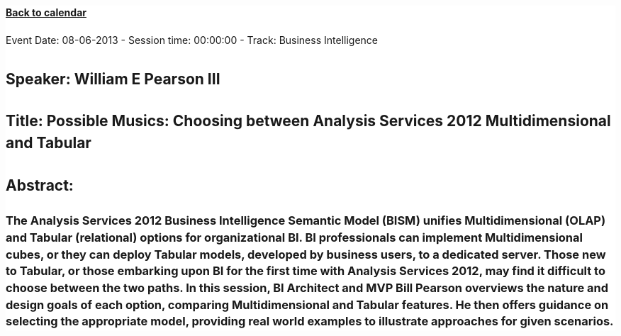 #### [Back to calendar](#SQLSaturday-#217-Columbus-2013)
Event Date: 08-06-2013 - Session time: 00:00:00 - Track: Business Intelligence
## Speaker: William E Pearson III
## Title: Possible Musics:  Choosing between Analysis Services 2012 Multidimensional and Tabular
## Abstract:
### The Analysis Services 2012 Business Intelligence Semantic Model (BISM) unifies Multidimensional (OLAP) and Tabular (relational) options for organizational BI.  BI professionals can implement Multidimensional cubes, or they can deploy Tabular models, developed by business users, to a dedicated server.  Those new to Tabular, or those embarking upon BI for the first time with Analysis Services 2012, may find it difficult to choose between the two paths.  In this session, BI Architect and MVP Bill Pearson overviews the nature and design goals of each option, comparing Multidimensional and Tabular features.  He then offers guidance on selecting the appropriate model, providing real world examples to illustrate approaches for given scenarios.
